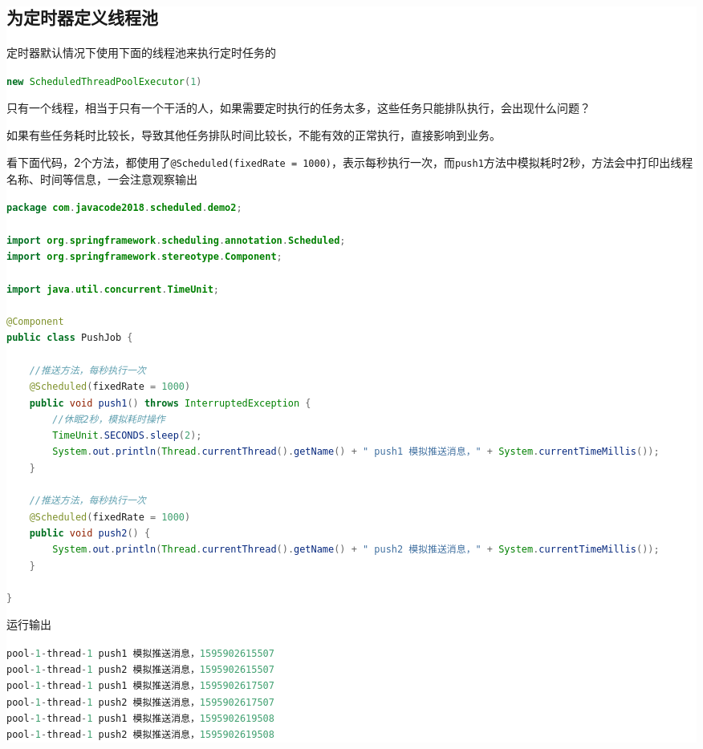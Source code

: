 ## 为定时器定义线程池

定时器默认情况下使用下面的线程池来执行定时任务的

```java
new ScheduledThreadPoolExecutor(1)
```

只有一个线程，相当于只有一个干活的人，如果需要定时执行的任务太多，这些任务只能排队执行，会出现什么问题？

如果有些任务耗时比较长，导致其他任务排队时间比较长，不能有效的正常执行，直接影响到业务。

看下面代码，2个方法，都使用了`@Scheduled(fixedRate = 1000)`，表示每秒执行一次，而`push1`方法中模拟耗时2秒，方法会中打印出线程名称、时间等信息，一会注意观察输出

```java
package com.javacode2018.scheduled.demo2;

import org.springframework.scheduling.annotation.Scheduled;
import org.springframework.stereotype.Component;

import java.util.concurrent.TimeUnit;

@Component
public class PushJob {

    //推送方法，每秒执行一次
    @Scheduled(fixedRate = 1000)
    public void push1() throws InterruptedException {
        //休眠2秒，模拟耗时操作
        TimeUnit.SECONDS.sleep(2);
        System.out.println(Thread.currentThread().getName() + " push1 模拟推送消息，" + System.currentTimeMillis());
    }

    //推送方法，每秒执行一次
    @Scheduled(fixedRate = 1000)
    public void push2() {
        System.out.println(Thread.currentThread().getName() + " push2 模拟推送消息，" + System.currentTimeMillis());
    }

}
```

运行输出

```java
pool-1-thread-1 push1 模拟推送消息，1595902615507
pool-1-thread-1 push2 模拟推送消息，1595902615507
pool-1-thread-1 push1 模拟推送消息，1595902617507
pool-1-thread-1 push2 模拟推送消息，1595902617507
pool-1-thread-1 push1 模拟推送消息，1595902619508
pool-1-thread-1 push2 模拟推送消息，1595902619508
```
